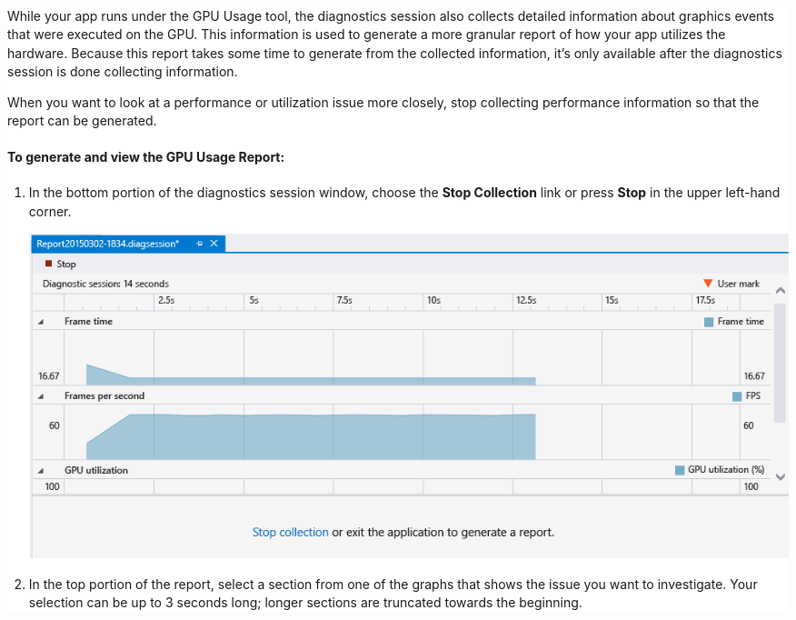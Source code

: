  While your app runs under the GPU Usage tool, the diagnostics session also collects detailed information about graphics events that were executed on the GPU. This information is used to generate a more granular report of how your app utilizes the hardware. Because this report takes some time to generate from the collected information, it’s only available after the diagnostics session is done collecting information.  
  
 When you want to look at a performance or utilization issue more closely, stop collecting performance information so that the report can be generated.  
  
#### To generate and view the GPU Usage Report:  
  
1.  In the bottom portion of the diagnostics session window, choose the **Stop Collection** link or press **Stop** in the upper left-hand corner.  
  
     ![Collect GPU and CPU timing information.](../debugger/media/gfx_diag_gpu_usage_collect.png "gfx_diag_gpu_usage_collect")  
  
2.  In the top portion of the report, select a section from one of the graphs that shows the issue you want to investigate. Your selection can be up to 3 seconds long; longer sections are truncated towards the beginning.  
  